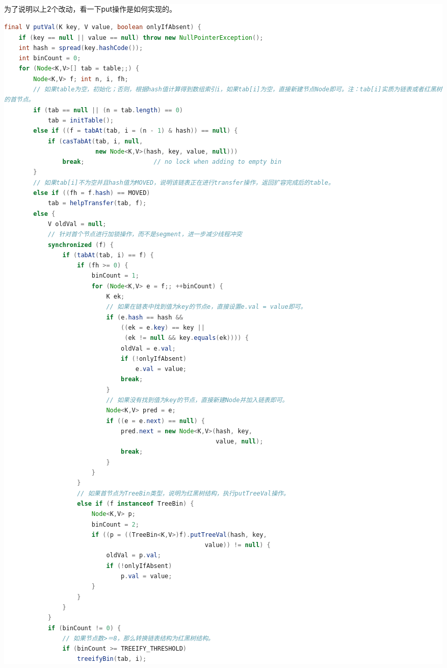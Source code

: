为了说明以上2个改动，看一下put操作是如何实现的。

```java
final V putVal(K key, V value, boolean onlyIfAbsent) {
    if (key == null || value == null) throw new NullPointerException();
    int hash = spread(key.hashCode());
    int binCount = 0;
    for (Node<K,V>[] tab = table;;) {
        Node<K,V> f; int n, i, fh;
        // 如果table为空，初始化；否则，根据hash值计算得到数组索引i，如果tab[i]为空，直接新建节点Node即可。注：tab[i]实质为链表或者红黑树的首节点。
        if (tab == null || (n = tab.length) == 0)
            tab = initTable();
        else if ((f = tabAt(tab, i = (n - 1) & hash)) == null) {
            if (casTabAt(tab, i, null,
                         new Node<K,V>(hash, key, value, null)))
                break;                   // no lock when adding to empty bin
        }
        // 如果tab[i]不为空并且hash值为MOVED，说明该链表正在进行transfer操作，返回扩容完成后的table。
        else if ((fh = f.hash) == MOVED)
            tab = helpTransfer(tab, f);
        else {
            V oldVal = null;
            // 针对首个节点进行加锁操作，而不是segment，进一步减少线程冲突
            synchronized (f) {
                if (tabAt(tab, i) == f) {
                    if (fh >= 0) {
                        binCount = 1;
                        for (Node<K,V> e = f;; ++binCount) {
                            K ek;
                            // 如果在链表中找到值为key的节点e，直接设置e.val = value即可。
                            if (e.hash == hash &&
                                ((ek = e.key) == key ||
                                 (ek != null && key.equals(ek)))) {
                                oldVal = e.val;
                                if (!onlyIfAbsent)
                                    e.val = value;
                                break;
                            }
                            // 如果没有找到值为key的节点，直接新建Node并加入链表即可。
                            Node<K,V> pred = e;
                            if ((e = e.next) == null) {
                                pred.next = new Node<K,V>(hash, key,
                                                          value, null);
                                break;
                            }
                        }
                    }
                    // 如果首节点为TreeBin类型，说明为红黑树结构，执行putTreeVal操作。
                    else if (f instanceof TreeBin) {
                        Node<K,V> p;
                        binCount = 2;
                        if ((p = ((TreeBin<K,V>)f).putTreeVal(hash, key,
                                                       value)) != null) {
                            oldVal = p.val;
                            if (!onlyIfAbsent)
                                p.val = value;
                        }
                    }
                }
            }
            if (binCount != 0) {
                // 如果节点数>＝8，那么转换链表结构为红黑树结构。
                if (binCount >= TREEIFY_THRESHOLD)
                    treeifyBin(tab, i);
```